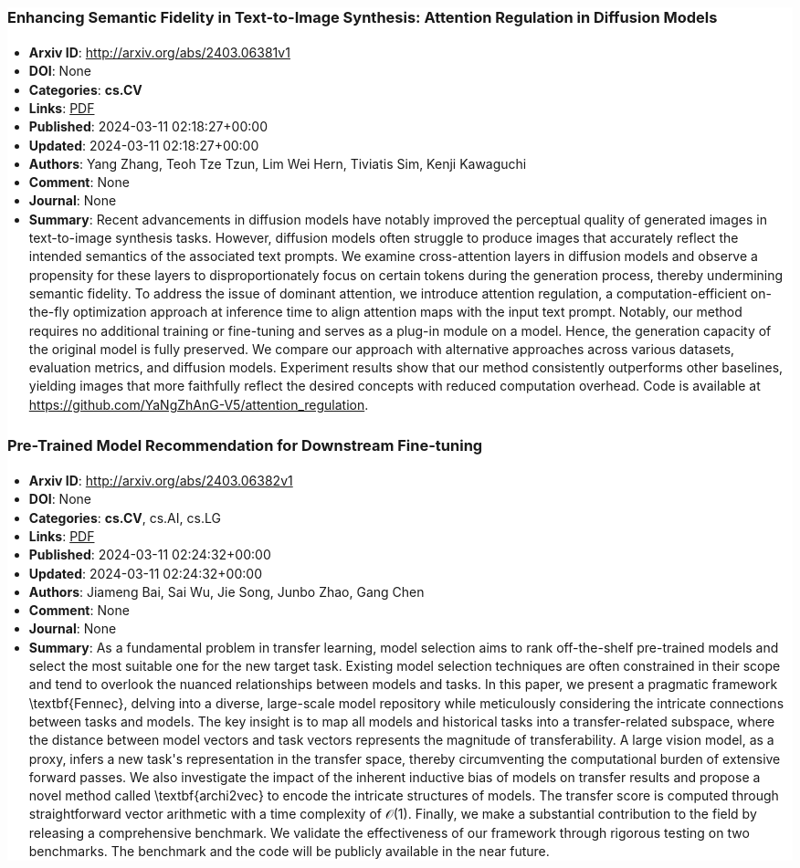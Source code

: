 

### Enhancing Semantic Fidelity in Text-to-Image Synthesis: Attention Regulation in Diffusion Models
- **Arxiv ID**: http://arxiv.org/abs/2403.06381v1
- **DOI**: None
- **Categories**: **cs.CV**
- **Links**: [PDF](http://arxiv.org/pdf/2403.06381v1)
- **Published**: 2024-03-11 02:18:27+00:00
- **Updated**: 2024-03-11 02:18:27+00:00
- **Authors**: Yang Zhang, Teoh Tze Tzun, Lim Wei Hern, Tiviatis Sim, Kenji Kawaguchi
- **Comment**: None
- **Journal**: None
- **Summary**: Recent advancements in diffusion models have notably improved the perceptual quality of generated images in text-to-image synthesis tasks. However, diffusion models often struggle to produce images that accurately reflect the intended semantics of the associated text prompts. We examine cross-attention layers in diffusion models and observe a propensity for these layers to disproportionately focus on certain tokens during the generation process, thereby undermining semantic fidelity. To address the issue of dominant attention, we introduce attention regulation, a computation-efficient on-the-fly optimization approach at inference time to align attention maps with the input text prompt. Notably, our method requires no additional training or fine-tuning and serves as a plug-in module on a model. Hence, the generation capacity of the original model is fully preserved. We compare our approach with alternative approaches across various datasets, evaluation metrics, and diffusion models. Experiment results show that our method consistently outperforms other baselines, yielding images that more faithfully reflect the desired concepts with reduced computation overhead. Code is available at https://github.com/YaNgZhAnG-V5/attention_regulation.



### Pre-Trained Model Recommendation for Downstream Fine-tuning
- **Arxiv ID**: http://arxiv.org/abs/2403.06382v1
- **DOI**: None
- **Categories**: **cs.CV**, cs.AI, cs.LG
- **Links**: [PDF](http://arxiv.org/pdf/2403.06382v1)
- **Published**: 2024-03-11 02:24:32+00:00
- **Updated**: 2024-03-11 02:24:32+00:00
- **Authors**: Jiameng Bai, Sai Wu, Jie Song, Junbo Zhao, Gang Chen
- **Comment**: None
- **Journal**: None
- **Summary**: As a fundamental problem in transfer learning, model selection aims to rank off-the-shelf pre-trained models and select the most suitable one for the new target task. Existing model selection techniques are often constrained in their scope and tend to overlook the nuanced relationships between models and tasks. In this paper, we present a pragmatic framework \textbf{Fennec}, delving into a diverse, large-scale model repository while meticulously considering the intricate connections between tasks and models. The key insight is to map all models and historical tasks into a transfer-related subspace, where the distance between model vectors and task vectors represents the magnitude of transferability. A large vision model, as a proxy, infers a new task's representation in the transfer space, thereby circumventing the computational burden of extensive forward passes. We also investigate the impact of the inherent inductive bias of models on transfer results and propose a novel method called \textbf{archi2vec} to encode the intricate structures of models. The transfer score is computed through straightforward vector arithmetic with a time complexity of $\mathcal{O}(1)$. Finally, we make a substantial contribution to the field by releasing a comprehensive benchmark. We validate the effectiveness of our framework through rigorous testing on two benchmarks. The benchmark and the code will be publicly available in the near future.
